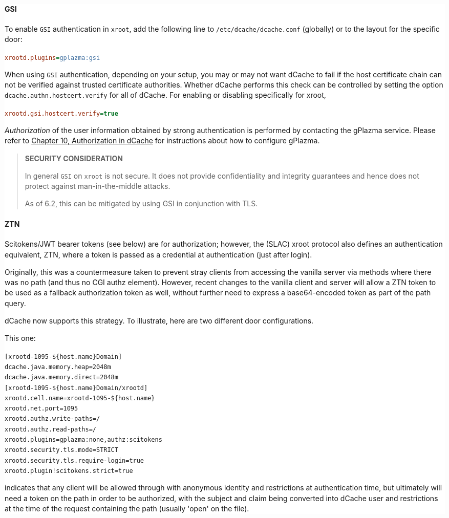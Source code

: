 #### GSI

To enable `GSI` authentication in `xroot`, add the following line to `/etc/dcache/dcache.conf`
(globally) or to the layout for the specific door:

```ini
xrootd.plugins=gplazma:gsi
```

When using `GSI` authentication, depending on your setup, you may or may not want dCache to fail
if the host certificate chain can not be verified against trusted certificate authorities.
Whether dCache performs this check can be controlled by setting the option
`dcache.authn.hostcert.verify` for all of dCache.  For enabling or disabling specifically
for xroot,

```ini
xrootd.gsi.hostcert.verify=true
```

*Authorization* of the user information obtained by strong authentication
is performed by contacting the gPlazma service. Please refer to
[Chapter 10, Authorization in dCache](config-gplazma.md) for instructions about
how to configure gPlazma.

> **SECURITY CONSIDERATION**
>
> In general `GSI` on `xroot` is not secure. It does not provide confidentiality and integrity
> guarantees and hence does not protect against man-in-the-middle attacks.
>
> As of 6.2, this can be mitigated by using GSI in conjunction with TLS.

####  ZTN

Scitokens/JWT bearer tokens (see below) are for authorization; however, the (SLAC) xroot protocol
also defines an authentication equivalent, ZTN, where a token is passed as a credential at
authentication (just after login).

Originally, this was a countermeasure taken to prevent stray clients from accessing the
vanilla server via methods where there was no path (and thus no CGI authz element).  However,
recent changes to the vanilla client and server will allow a ZTN token to be used as
a fallback authorization token as well, without further need to express a base64-encoded token
as part of the path query.

dCache now supports this strategy.  To illustrate, here are two different door configurations.

This one:

```
[xrootd-1095-${host.name}Domain]
dcache.java.memory.heap=2048m
dcache.java.memory.direct=2048m
[xrootd-1095-${host.name}Domain/xrootd]
xrootd.cell.name=xrootd-1095-${host.name}
xrootd.net.port=1095
xrootd.authz.write-paths=/
xrootd.authz.read-paths=/
xrootd.plugins=gplazma:none,authz:scitokens
xrootd.security.tls.mode=STRICT
xrootd.security.tls.require-login=true
xrootd.plugin!scitokens.strict=true
```
indicates that any client will be allowed through with anonymous identity and restrictions at
authentication time, but ultimately will need a token on the path in order to be authorized, with
the subject and claim being converted into dCache user and restrictions at the time of the request
containing the path (usually 'open' on the file).


  [1]: #cf-gplazma